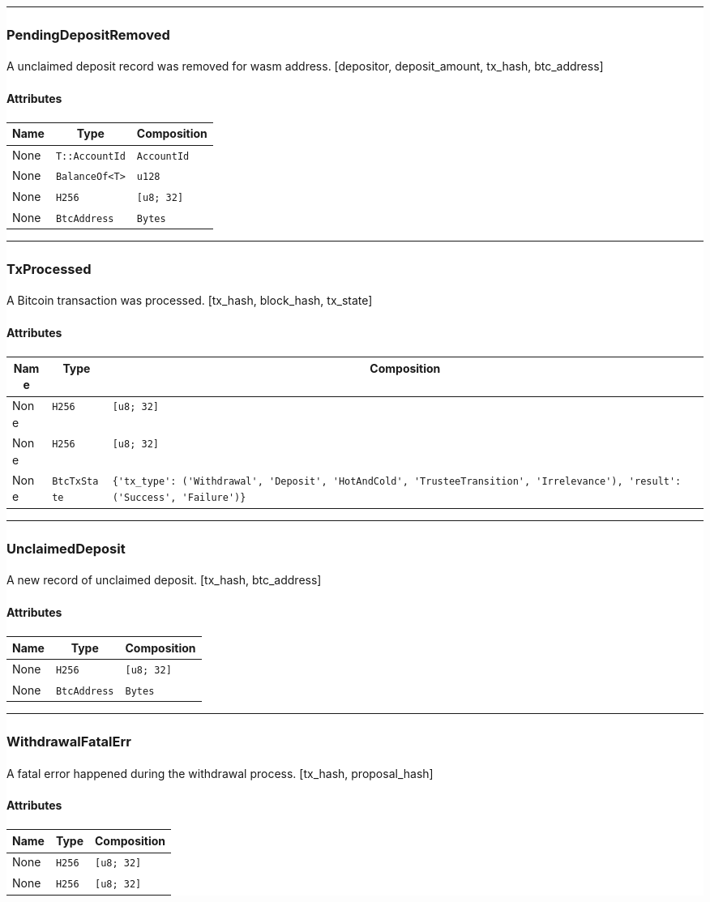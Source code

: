 ---------
### PendingDepositRemoved
A unclaimed deposit record was removed for wasm address. [depositor, deposit_amount, tx_hash, btc_address]
#### Attributes
| Name | Type | Composition
| -------- | -------- | -------- |
| None | `T::AccountId` | ```AccountId```
| None | `BalanceOf<T>` | ```u128```
| None | `H256` | ```[u8; 32]```
| None | `BtcAddress` | ```Bytes```

---------
### TxProcessed
A Bitcoin transaction was processed. [tx_hash, block_hash, tx_state]
#### Attributes
| Name | Type | Composition
| -------- | -------- | -------- |
| None | `H256` | ```[u8; 32]```
| None | `H256` | ```[u8; 32]```
| None | `BtcTxState` | ```{'tx_type': ('Withdrawal', 'Deposit', 'HotAndCold', 'TrusteeTransition', 'Irrelevance'), 'result': ('Success', 'Failure')}```

---------
### UnclaimedDeposit
A new record of unclaimed deposit. [tx_hash, btc_address]
#### Attributes
| Name | Type | Composition
| -------- | -------- | -------- |
| None | `H256` | ```[u8; 32]```
| None | `BtcAddress` | ```Bytes```

---------
### WithdrawalFatalErr
A fatal error happened during the withdrawal process. [tx_hash, proposal_hash]
#### Attributes
| Name | Type | Composition
| -------- | -------- | -------- |
| None | `H256` | ```[u8; 32]```
| None | `H256` | ```[u8; 32]```
